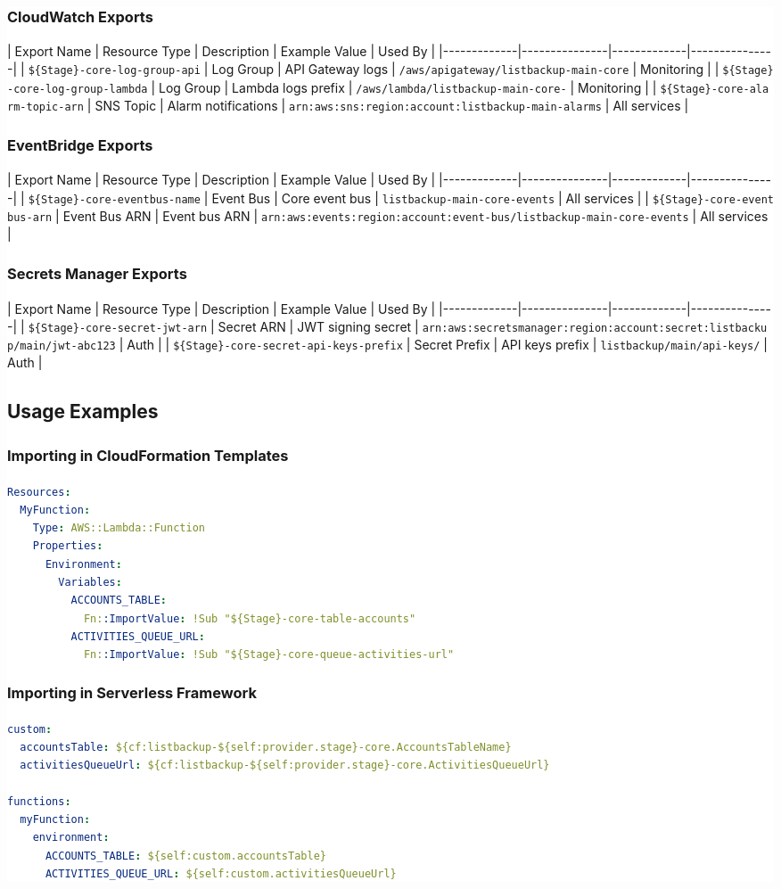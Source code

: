 ### CloudWatch Exports

| Export Name | Resource Type | Description | Example Value | Used By |
|-------------|---------------|-------------|---------------|
| `${Stage}-core-log-group-api` | Log Group | API Gateway logs | `/aws/apigateway/listbackup-main-core` | Monitoring |
| `${Stage}-core-log-group-lambda` | Log Group | Lambda logs prefix | `/aws/lambda/listbackup-main-core-` | Monitoring |
| `${Stage}-core-alarm-topic-arn` | SNS Topic | Alarm notifications | `arn:aws:sns:region:account:listbackup-main-alarms` | All services |

### EventBridge Exports

| Export Name | Resource Type | Description | Example Value | Used By |
|-------------|---------------|-------------|---------------|
| `${Stage}-core-eventbus-name` | Event Bus | Core event bus | `listbackup-main-core-events` | All services |
| `${Stage}-core-eventbus-arn` | Event Bus ARN | Event bus ARN | `arn:aws:events:region:account:event-bus/listbackup-main-core-events` | All services |

### Secrets Manager Exports

| Export Name | Resource Type | Description | Example Value | Used By |
|-------------|---------------|-------------|---------------|
| `${Stage}-core-secret-jwt-arn` | Secret ARN | JWT signing secret | `arn:aws:secretsmanager:region:account:secret:listbackup/main/jwt-abc123` | Auth |
| `${Stage}-core-secret-api-keys-prefix` | Secret Prefix | API keys prefix | `listbackup/main/api-keys/` | Auth |

## Usage Examples

### Importing in CloudFormation Templates

```yaml
Resources:
  MyFunction:
    Type: AWS::Lambda::Function
    Properties:
      Environment:
        Variables:
          ACCOUNTS_TABLE:
            Fn::ImportValue: !Sub "${Stage}-core-table-accounts"
          ACTIVITIES_QUEUE_URL:
            Fn::ImportValue: !Sub "${Stage}-core-queue-activities-url"
```

### Importing in Serverless Framework

```yaml
custom:
  accountsTable: ${cf:listbackup-${self:provider.stage}-core.AccountsTableName}
  activitiesQueueUrl: ${cf:listbackup-${self:provider.stage}-core.ActivitiesQueueUrl}

functions:
  myFunction:
    environment:
      ACCOUNTS_TABLE: ${self:custom.accountsTable}
      ACTIVITIES_QUEUE_URL: ${self:custom.activitiesQueueUrl}
```
